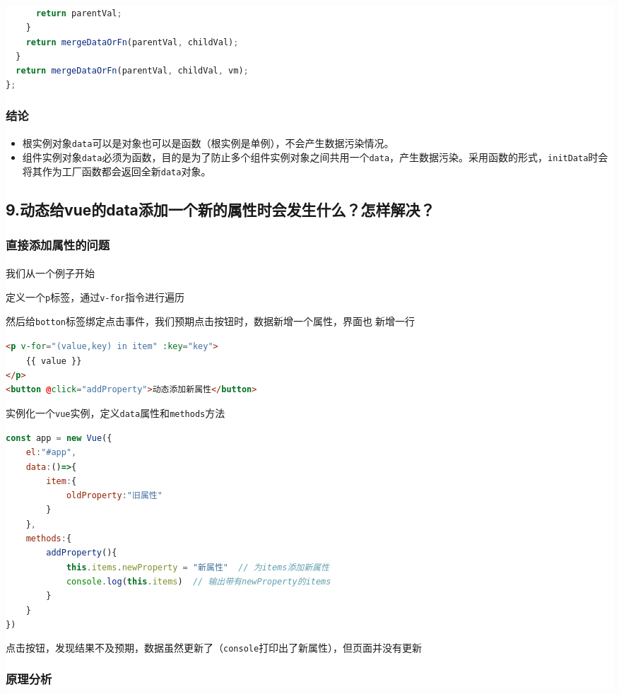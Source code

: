 ```js
      return parentVal;
    }
    return mergeDataOrFn(parentVal, childVal);
  }
  return mergeDataOrFn(parentVal, childVal, vm);
};
```

### 结论

- 根实例对象`data`可以是对象也可以是函数（根实例是单例），不会产生数据污染情况。
- 组件实例对象`data`必须为函数，目的是为了防止多个组件实例对象之间共用一个`data`，产生数据污染。采用函数的形式，`initData`时会将其作为工厂函数都会返回全新`data`对象。



## 9.动态给vue的data添加一个新的属性时会发生什么？怎样解决？

### 直接添加属性的问题

我们从一个例子开始

定义一个`p`标签，通过`v-for`指令进行遍历

然后给`botton`标签绑定点击事件，我们预期点击按钮时，数据新增一个属性，界面也 新增一行

```html
<p v-for="(value,key) in item" :key="key">
    {{ value }}
</p>
<button @click="addProperty">动态添加新属性</button>
```

实例化一个`vue`实例，定义`data`属性和`methods`方法

```js
const app = new Vue({
    el:"#app",
   	data:()=>{
       	item:{
            oldProperty:"旧属性"
        }
    },
    methods:{
        addProperty(){
            this.items.newProperty = "新属性"  // 为items添加新属性
            console.log(this.items)  // 输出带有newProperty的items
        }
    }
})
```

点击按钮，发现结果不及预期，数据虽然更新了（`console`打印出了新属性），但页面并没有更新


### 原理分析
